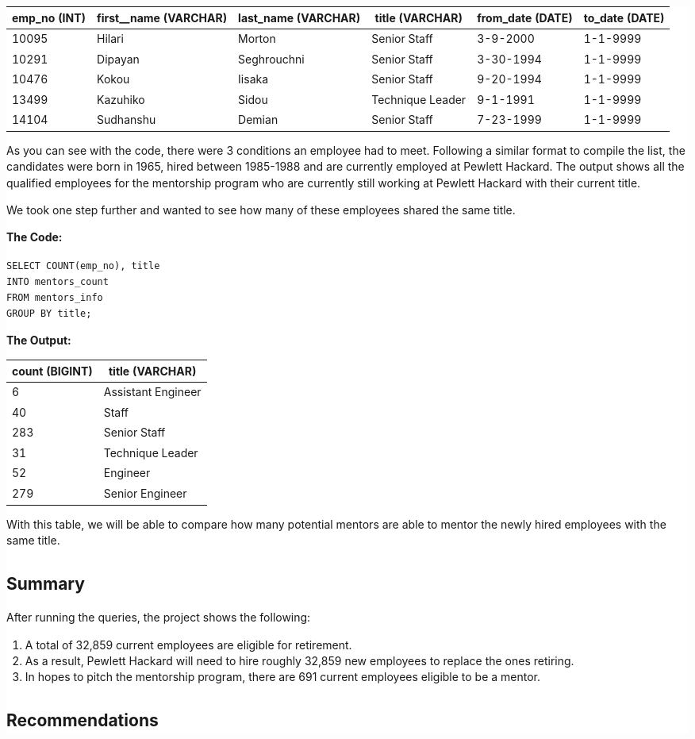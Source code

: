|emp_no (INT)|first__name (VARCHAR)|last_name (VARCHAR)|title (VARCHAR)|from_date (DATE)|to_date (DATE)|
|------------|---------------------|-------------------|---------------|----------------|--------------|
|10095|Hilari|Morton|Senior Staff|3-9-2000|1-1-9999|
|10291|Dipayan|Seghrouchni|Senior Staff|3-30-1994|1-1-9999|
|10476|Kokou|Iisaka|Senior Staff|9-20-1994|1-1-9999|
|13499|Kazuhiko|Sidou|Technique Leader|9-1-1991|1-1-9999|
|14104|Sudhanshu|Demian|Senior Staff|7-23-1999|1-1-9999|

As you can see with the code, there were 3 conditions an employee had to meet. Following a similar format to compile the list, the candidates were born in 1965, hired between 1985-1988 and are currently employed at Pewlett Hackard. The output shows all the qualified employees for the mentorship program who are currently still working at Pewlett Hackard with their current title.

We took one step further and wanted to see how many of these employees shared the same title.

**The Code:**
```
SELECT COUNT(emp_no), title
INTO mentors_count
FROM mentors_info
GROUP BY title;
```
**The Output:**

|count (BIGINT)|title (VARCHAR)|
|--------------|---------------|
|6|Assistant Engineer|
|40|Staff|
|283|Senior Staff|
|31|Technique Leader|
|52|Engineer|
|279|Senior Engineer|

With this table, we will be able to compare how many potential mentors are able to mentor the newly hired employees with the same title.

## Summary

After running the queries, the project shows the following:

1. A total of 32,859 current employees are eligible for retirement.
2. As a result, Pewlett Hackard will need to hire roughly 32,859 new employees to replace the ones retiring.
3. In hopes to pitch the mentorship program, there are 691 current employees eligible to be a mentor.

## Recommendations
